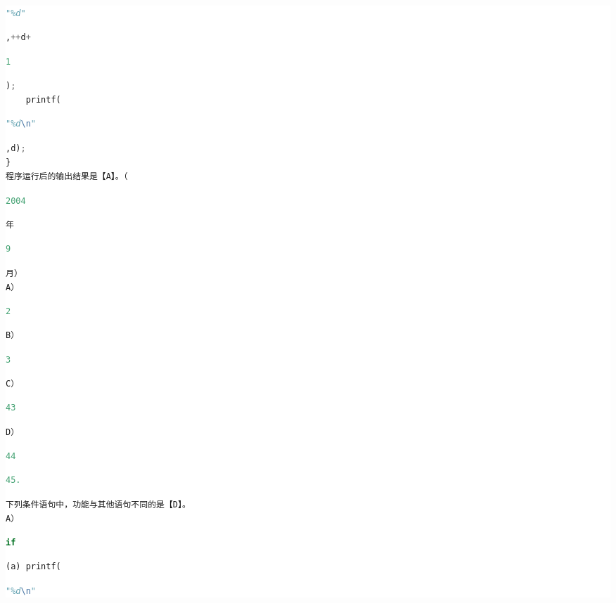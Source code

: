 ```python
```
```python
"%d"
```
```python
,++d+
```
```python
1
```
```python
);
    printf(
```
```python
"%d\n"
```
```python
,d);
}
程序运行后的输出结果是【A】。（
```
```python
2004
```
```python
年
```
```python
9
```
```python
月）
A）
```
```python
2
```
```python
B）
```
```python
3
```
```python
C）
```
```python
43
```
```python
D）
```
```python
44
```
```python
45.
```
```python
下列条件语句中，功能与其他语句不同的是【D】。
A）
```
```python
if
```
```python
(a) printf(
```
```python
"%d\n"
```